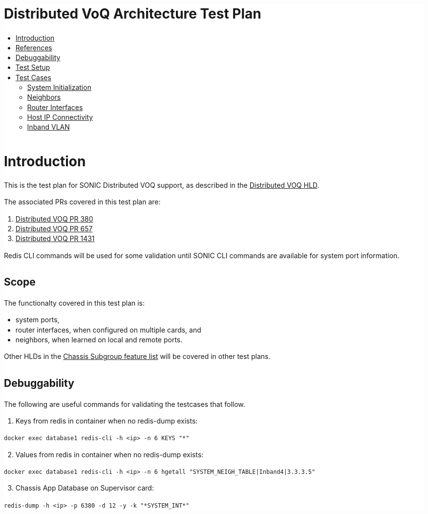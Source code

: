 # **Distributed VoQ Architecture Test Plan**

 - [Introduction](#intro)
 - [References](#reference)
 - [Debuggability](#debug)
 - [Test Setup](#test-setup)
 - [Test Cases](#test-cases)
     - [System Initialization](#sys_init)
     - [Neighbors](#arp)
     - [Router Interfaces](#ri)
     - [Host IP Connectivity](#ipfwd)
     - [Inband VLAN](#inbandvlan)

     
# Introduction <a name="intro"></a>

This is the test plan for SONIC Distributed VOQ support, as described in the [Distributed VOQ HLD](https://github.com/Azure/SONiC/blob/master/doc/voq/voq_hld.md). 

The associated PRs covered in this test plan are:

1. [Distributed VOQ PR 380](https://github.com/Azure/sonic-swss-common/pull/380)
2. [Distributed VOQ PR 657](https://github.com/Azure/sonic-sairedis/pull/657)
3. [Distributed VOQ PR 1431](https://github.com/Azure/sonic-swss/pull/1431)

Redis CLI commands will be used for some validation until SONIC CLI commands are available for system port information.

## Scope

The functionalty covered in this test plan is:
* system ports, 
* router interfaces, when configured on multiple cards, and
* neighbors, when learned on local and remote ports. 

Other HLDs in the [Chassis Subgroup feature list](https://github.com/Azure/SONiC/wiki/SONiC-Chassis-Subgroup) will be covered in other test plans.

## Debuggability  <a name="debug"></a>
The following are useful commands for validating the testcases that follow.

1. Keys from redis in container when no redis-dump exists:

`docker exec database1 redis-cli -h <ip> -n 6 KEYS "*"`

2. Values from redis in container when no redis-dump exists:

`docker exec database1 redis-cli -h <ip> -n 6 hgetall "SYSTEM_NEIGH_TABLE|Inband4|3.3.3.5"`

3. Chassis App Database on Supervisor card:

`redis-dump -h <ip> -p 6380 -d 12 -y -k "*SYSTEM_INT*"`

